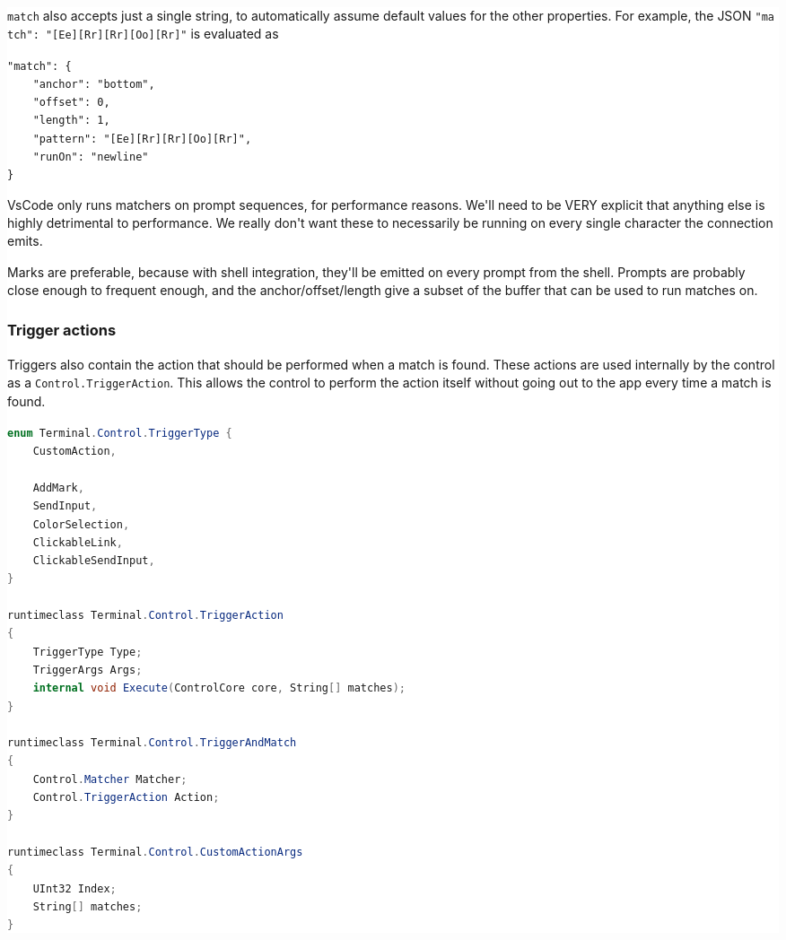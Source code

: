 `match` also accepts just a single string, to automatically assume default
values for the other properties. For example, the JSON `"match":
"[Ee][Rr][Rr][Oo][Rr]"` is evaluated as

```jsonc
"match": {
    "anchor": "bottom",
    "offset": 0,
    "length": 1,
    "pattern": "[Ee][Rr][Rr][Oo][Rr]",
    "runOn": "newline"
}
```

VsCode only runs matchers on prompt sequences, for performance reasons. We'll
need to be VERY explicit that anything else is highly detrimental to
performance. We really don't want these to necessarily be running on every
single character the connection emits.

Marks are preferable, because with shell integration, they'll be emitted on
every prompt from the shell. Prompts are probably close enough to frequent
enough, and the anchor/offset/length give a subset of the buffer that can be
used to run matches on.

### Trigger actions

Triggers also contain the action that should be performed when a match is found.
These actions are used internally by the control as a `Control.TriggerAction`.
This allows the control to perform the action itself without going out to the
app every time a match is found.

```c#
enum Terminal.Control.TriggerType {
    CustomAction,

    AddMark,
    SendInput,
    ColorSelection,
    ClickableLink,
    ClickableSendInput,
}

runtimeclass Terminal.Control.TriggerAction
{
    TriggerType Type;
    TriggerArgs Args;
    internal void Execute(ControlCore core, String[] matches);
}

runtimeclass Terminal.Control.TriggerAndMatch
{
    Control.Matcher Matcher;
    Control.TriggerAction Action;
}

runtimeclass Terminal.Control.CustomActionArgs
{
    UInt32 Index;
    String[] matches;
}
```


[#5916]: https://github.com/microsoft/terminal/issues/5916
[#8849]: https://github.com/microsoft/terminal/issues/8849
[#7718]: https://github.com/microsoft/terminal/issues/7718
[#8592]: https://github.com/microsoft/terminal/issues/8592
[#7562]: https://github.com/microsoft/terminal/issues/7562
[#8294]: https://github.com/microsoft/terminal/issues/8294
[#2671]: https://github.com/microsoft/terminal/issues/2671
[#6969]: https://github.com/microsoft/terminal/issues/6969
[#11901]: https://github.com/microsoft/terminal/issues/11901
[#11000]: https://github.com/microsoft/terminal/issues/11000
[OSC8]: https://gist.github.com/egmontkob/eb114294efbcd5adb1944c9f3cb5feda
[triggers in iTerm2]: https://iterm2.com/documentation-one-page.html#documentation-triggers.html
[iTerm2 docs]: https://iterm2.com/documentation-one-page.html#documentation-triggers.html
[VsCode "auto replies"]: https://code.visualstudio.com/docs/terminal/advanced#_auto-replies
[Quick Fix API]: https://github.com/microsoft/vscode/blob/4c6e0b5eee419550e31e386a0a5ca9840ac3280b/src/vs/workbench/contrib/terminalContrib/quickFix/browser/terminalQuickFixService.ts#L80-L146